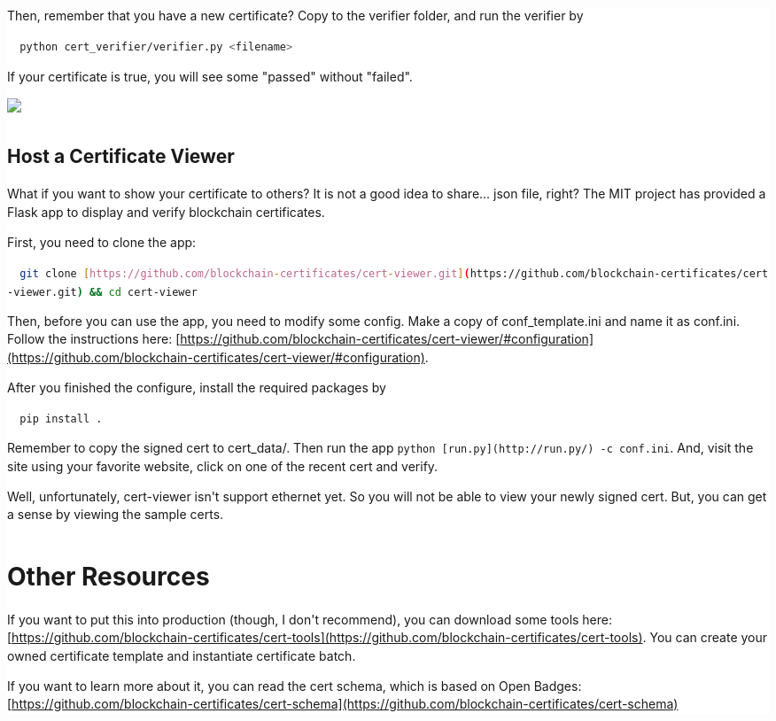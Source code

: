 Then, remember that you have a new certificate? Copy to the verifier folder, and run the verifier by

  ```bash
    python cert_verifier/verifier.py <filename>
  ```

If your certificate is true, you will see some "passed" without "failed".

![](https://static.notion-static.com/e6dd98ca-77e1-4565-bcc6-e0226b11ed01/Untitled)

## Host a Certificate Viewer

What if you want to show your certificate to others? It is not a good idea to share... json file, right? The MIT project has provided a Flask app to display and verify blockchain certificates.

First, you need to clone the app:

  ```bash
    git clone [https://github.com/blockchain-certificates/cert-viewer.git](https://github.com/blockchain-certificates/cert-viewer.git) && cd cert-viewer
  ```

Then, before you can use the app, you need to modify some config. Make a copy of conf_template.ini and name it as conf.ini. Follow the instructions here: [https://github.com/blockchain-certificates/cert-viewer/#configuration](https://github.com/blockchain-certificates/cert-viewer/#configuration).

After you finished the configure, install the required packages by

  ```bash
    pip install .
  ```
  
Remember to copy the signed cert to cert_data/. Then run the app `python [run.py](http://run.py/) -c conf.ini`. And, visit the site using your favorite website, click on one of the recent cert and verify.

Well, unfortunately, cert-viewer isn't support ethernet yet. So you will not be able to view your newly signed cert. But, you can get a sense by viewing the sample certs.

# Other Resources

If you want to put this into production (though, I don't recommend), you can download some tools here: [https://github.com/blockchain-certificates/cert-tools](https://github.com/blockchain-certificates/cert-tools). You can create your owned certificate template and instantiate certificate batch.

If you want to learn more about it, you can read the cert schema, which is based on Open Badges: [https://github.com/blockchain-certificates/cert-schema](https://github.com/blockchain-certificates/cert-schema)
